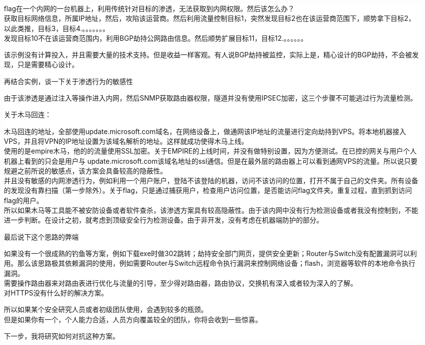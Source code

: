 flag在一个内网的一台机器上，利用传统针对目标的渗透，无法获取到内网权限。然后该怎么办？  
获取目标网络信息，所属IP地址，然后，攻陷该运营商。然后利用流量控制目标1，突然发现目标2也在该运营商范围下，顺势拿下目标2，以此类推，目标3，目标4.。。。。。。。  
发现目标10不在该运营商范围内，利用BGP劫持公网路由信息。然后顺势扩展目标11，目标12.。。。。。。

该示例没有计算投入，并且需要大量的技术支持。但是收益一样客观。有人说BGP劫持被监控，实际上是，精心设计的BGP劫持，不会被发现，只是需要精心设计。

再结合实例，谈一下关于渗透行为的敏感性

由于该渗透是通过注入等操作进入内网，然后SNMP获取路由器权限，隧道并没有使用IPSEC加密，这三个步骤不可能逃过行为流量检测。

关于木马回连：

木马回连的地址，全部使用update.microsoft.com域名，在网络设备上，做通网该IP地址的流量进行定向劫持到VPS。将本地机器接入VPS，并且将VPN的IP地址设置为该域名解析的地址。这样就成功使得木马上线。  
使用的是empire木马，他的的流量使用SSL加密。关于EMPIRE的上线时间，并没有做特别设置，因为方便测试。在已控的网关与用户个人机器上看到的只会是用户与 update.microsoft.com该域名地址的ssl通信。但是在最外层的路由器上可以看到通网VPS的流量。所以说只要规避之前所说的敏感点，该方案会具备较高的隐蔽性。  
并且没有敏感的内网渗透行为，例如利用一个用户账户，登陆不该登陆的机器，访问不该访问的位置，打开不属于自己的文件夹。所有设备的发现没有靠扫描（第一步除外）。关于flag，只是通过捕获用户，检查用户访问位置，是否能访问flag文件夹。重复过程，直到抓到访问flag的用户。  
所以如果木马等工具能不被安防设备或者软件查杀，该渗透方案具有较高隐蔽性。由于该内网中没有行为检测设备或者我没有控制到，不能进一步判断。在设计之初，就考虑到顶级安全行为检测设备。由于非开发，没有考虑在机器端防护的部分。

最后说下这个思路的弊端

如果没有一个很成熟的钓鱼等方案，例如下载exe时做302跳转；劫持安全部门网页，提供安全更新；Router与Switch没有配置漏洞可以利用。那么该思路极其依赖漏洞的使用，例如需要Router与Switch远程命令执行漏洞来控制网络设备；flash，浏览器等软件的本地命令执行漏洞。  
需要操作路由器来对路由表进行优化与流量的引导，至少得对路由器，路由协议，交换机有深入或者较为深入的了解。  
对HTTPS没有什么好的解决方案。

所以如果某个安全研究人员或者初级团队使用，会遇到较多的瓶颈。  
但是如果你有一个，个人能力合适，人员方向覆盖较全的团队，你将会收到一些惊喜。

下一步，我将研究如何对抗这种方案。